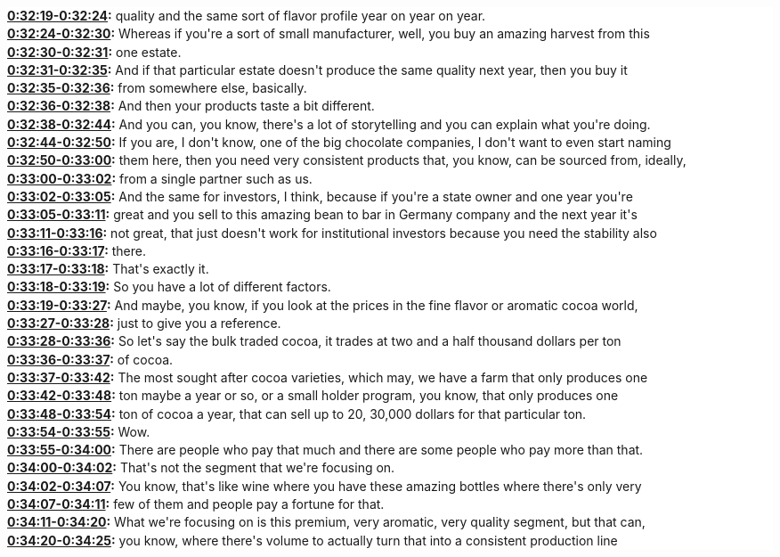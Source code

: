 **[0:32:19-0:32:24](https://investinginregenerativeagriculture.com/2020/03/20/oliver-hanke/#t=0:32:19):**  quality and the same sort of flavor profile year on year on year.  
**[0:32:24-0:32:30](https://investinginregenerativeagriculture.com/2020/03/20/oliver-hanke/#t=0:32:24):**  Whereas if you're a sort of small manufacturer, well, you buy an amazing harvest from this  
**[0:32:30-0:32:31](https://investinginregenerativeagriculture.com/2020/03/20/oliver-hanke/#t=0:32:30):**  one estate.  
**[0:32:31-0:32:35](https://investinginregenerativeagriculture.com/2020/03/20/oliver-hanke/#t=0:32:31):**  And if that particular estate doesn't produce the same quality next year, then you buy it  
**[0:32:35-0:32:36](https://investinginregenerativeagriculture.com/2020/03/20/oliver-hanke/#t=0:32:35):**  from somewhere else, basically.  
**[0:32:36-0:32:38](https://investinginregenerativeagriculture.com/2020/03/20/oliver-hanke/#t=0:32:36):**  And then your products taste a bit different.  
**[0:32:38-0:32:44](https://investinginregenerativeagriculture.com/2020/03/20/oliver-hanke/#t=0:32:38):**  And you can, you know, there's a lot of storytelling and you can explain what you're doing.  
**[0:32:44-0:32:50](https://investinginregenerativeagriculture.com/2020/03/20/oliver-hanke/#t=0:32:44):**  If you are, I don't know, one of the big chocolate companies, I don't want to even start naming  
**[0:32:50-0:33:00](https://investinginregenerativeagriculture.com/2020/03/20/oliver-hanke/#t=0:32:50):**  them here, then you need very consistent products that, you know, can be sourced from, ideally,  
**[0:33:00-0:33:02](https://investinginregenerativeagriculture.com/2020/03/20/oliver-hanke/#t=0:33:00):**  from a single partner such as us.  
**[0:33:02-0:33:05](https://investinginregenerativeagriculture.com/2020/03/20/oliver-hanke/#t=0:33:02):**  And the same for investors, I think, because if you're a state owner and one year you're  
**[0:33:05-0:33:11](https://investinginregenerativeagriculture.com/2020/03/20/oliver-hanke/#t=0:33:05):**  great and you sell to this amazing bean to bar in Germany company and the next year it's  
**[0:33:11-0:33:16](https://investinginregenerativeagriculture.com/2020/03/20/oliver-hanke/#t=0:33:11):**  not great, that just doesn't work for institutional investors because you need the stability also  
**[0:33:16-0:33:17](https://investinginregenerativeagriculture.com/2020/03/20/oliver-hanke/#t=0:33:16):**  there.  
**[0:33:17-0:33:18](https://investinginregenerativeagriculture.com/2020/03/20/oliver-hanke/#t=0:33:17):**  That's exactly it.  
**[0:33:18-0:33:19](https://investinginregenerativeagriculture.com/2020/03/20/oliver-hanke/#t=0:33:18):**  So you have a lot of different factors.  
**[0:33:19-0:33:27](https://investinginregenerativeagriculture.com/2020/03/20/oliver-hanke/#t=0:33:19):**  And maybe, you know, if you look at the prices in the fine flavor or aromatic cocoa world,  
**[0:33:27-0:33:28](https://investinginregenerativeagriculture.com/2020/03/20/oliver-hanke/#t=0:33:27):**  just to give you a reference.  
**[0:33:28-0:33:36](https://investinginregenerativeagriculture.com/2020/03/20/oliver-hanke/#t=0:33:28):**  So let's say the bulk traded cocoa, it trades at two and a half thousand dollars per ton  
**[0:33:36-0:33:37](https://investinginregenerativeagriculture.com/2020/03/20/oliver-hanke/#t=0:33:36):**  of cocoa.  
**[0:33:37-0:33:42](https://investinginregenerativeagriculture.com/2020/03/20/oliver-hanke/#t=0:33:37):**  The most sought after cocoa varieties, which may, we have a farm that only produces one  
**[0:33:42-0:33:48](https://investinginregenerativeagriculture.com/2020/03/20/oliver-hanke/#t=0:33:42):**  ton maybe a year or so, or a small holder program, you know, that only produces one  
**[0:33:48-0:33:54](https://investinginregenerativeagriculture.com/2020/03/20/oliver-hanke/#t=0:33:48):**  ton of cocoa a year, that can sell up to 20, 30,000 dollars for that particular ton.  
**[0:33:54-0:33:55](https://investinginregenerativeagriculture.com/2020/03/20/oliver-hanke/#t=0:33:54):**  Wow.  
**[0:33:55-0:34:00](https://investinginregenerativeagriculture.com/2020/03/20/oliver-hanke/#t=0:33:55):**  There are people who pay that much and there are some people who pay more than that.  
**[0:34:00-0:34:02](https://investinginregenerativeagriculture.com/2020/03/20/oliver-hanke/#t=0:34:00):**  That's not the segment that we're focusing on.  
**[0:34:02-0:34:07](https://investinginregenerativeagriculture.com/2020/03/20/oliver-hanke/#t=0:34:02):**  You know, that's like wine where you have these amazing bottles where there's only very  
**[0:34:07-0:34:11](https://investinginregenerativeagriculture.com/2020/03/20/oliver-hanke/#t=0:34:07):**  few of them and people pay a fortune for that.  
**[0:34:11-0:34:20](https://investinginregenerativeagriculture.com/2020/03/20/oliver-hanke/#t=0:34:11):**  What we're focusing on is this premium, very aromatic, very quality segment, but that can,  
**[0:34:20-0:34:25](https://investinginregenerativeagriculture.com/2020/03/20/oliver-hanke/#t=0:34:20):**  you know, where there's volume to actually turn that into a consistent production line  